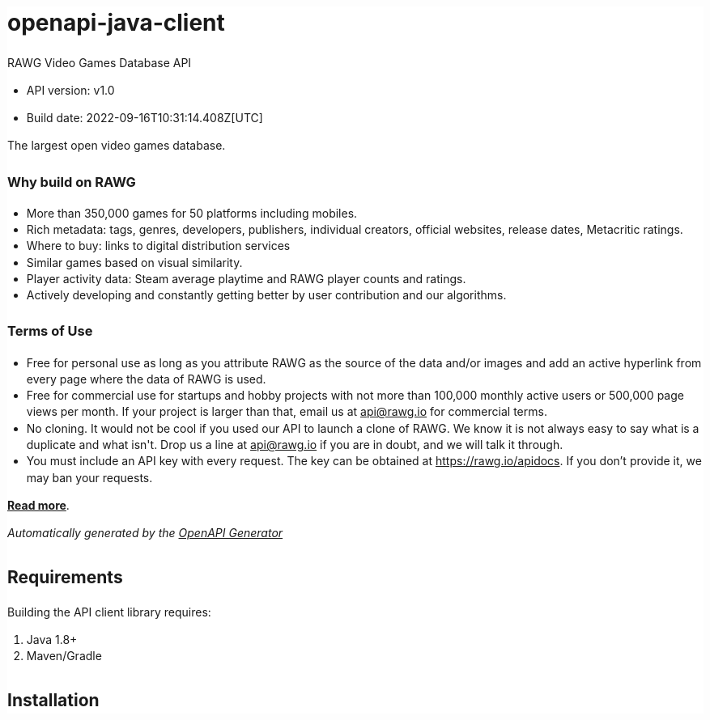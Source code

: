 # openapi-java-client

RAWG Video Games Database API

- API version: v1.0

- Build date: 2022-09-16T10:31:14.408Z[UTC]


The largest open video games database.

### Why build on RAWG
- More than 350,000 games for 50 platforms including mobiles.
- Rich metadata: tags, genres, developers, publishers, individual creators, official websites, release dates,
Metacritic ratings.
- Where to buy: links to digital distribution services
- Similar games based on visual similarity.
- Player activity data: Steam average playtime and RAWG player counts and ratings.
- Actively developing and constantly getting better by user contribution and our algorithms.

### Terms of Use
- Free for personal use as long as you attribute RAWG as the source of the data and/or images and add an active
hyperlink from every page where the data of RAWG is used.
- Free for commercial use for startups and hobby projects with not more than 100,000 monthly active users or 500,000
page views per month. If your project is larger than that, email us at [api@rawg.io](mailto:api@rawg.io) for
commercial terms.
- No cloning. It would not be cool if you used our API to launch a clone of RAWG. We know it is not always easy
to say what is a duplicate and what isn't. Drop us a line at [api@rawg.io](mailto:api@rawg.io) if you are in doubt,
and we will talk it through.
- You must include an API key with every request. The key can be obtained at https://rawg.io/apidocs.
If you don’t provide it, we may ban your requests.

__[Read more](https://rawg.io/apidocs)__.



*Automatically generated by the [OpenAPI Generator](https://openapi-generator.tech)*

## Requirements

Building the API client library requires:

1. Java 1.8+
2. Maven/Gradle

## Installation
